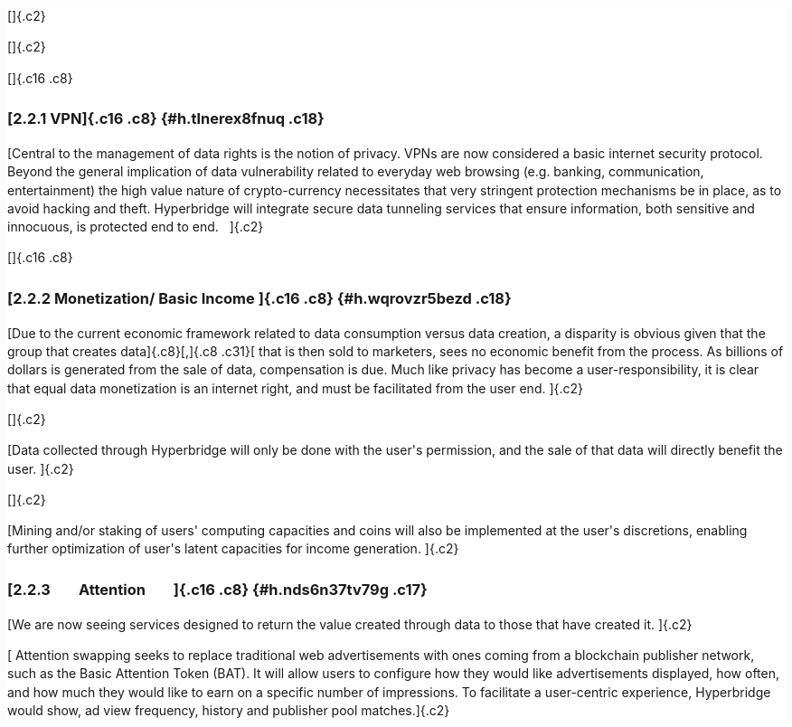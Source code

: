 []{.c2}

[]{.c2}

[]{.c16 .c8}

### [2.2.1 VPN]{.c16 .c8} {#h.tlnerex8fnuq .c18}

[Central to the management of data rights is the notion of privacy. VPNs
are now considered a basic internet security protocol. Beyond the
general implication of data vulnerability related to everyday web
browsing (e.g. banking, communication, entertainment) the high value
nature of crypto-currency necessitates that very stringent protection
mechanisms be in place, as to avoid hacking and theft. Hyperbridge will
integrate secure data tunneling services that ensure information, both
sensitive and innocuous, is protected end to end.   ]{.c2}

[]{.c16 .c8}

### [2.2.2 Monetization/ Basic Income ]{.c16 .c8} {#h.wqrovzr5bezd .c18}

[Due to the current economic framework related to data consumption
versus data creation, a disparity is obvious given that the group that
creates data]{.c8}[,]{.c8 .c31}[ that is then sold to marketers, sees no
economic benefit from the process. As billions of dollars is generated
from the sale of data, compensation is due. Much like privacy has become
a user-responsibility, it is clear that equal data monetization is an
internet right, and must be facilitated from the user end. ]{.c2}

[]{.c2}

[Data collected through Hyperbridge will only be done with the user's
permission, and the sale of that data will directly benefit the user.
]{.c2}

[]{.c2}

[Mining and/or staking of users' computing capacities and coins will
also be implemented at the user's discretions, enabling further
optimization of user's latent capacities for income generation. ]{.c2}

### [2.2.3        Attention        ]{.c16 .c8} {#h.nds6n37tv79g .c17}

[We are now seeing services designed to return the value created through
data to those that have created it. ]{.c2}

[ Attention swapping seeks to replace traditional web advertisements
with ones coming from a blockchain publisher network, such as the Basic
Attention Token (BAT). It will allow users to configure how they would
like advertisements displayed, how often, and how much they would like
to earn on a specific number of impressions. To facilitate a
user-centric experience, Hyperbridge would show, ad view frequency,
history and publisher pool matches.]{.c2}

